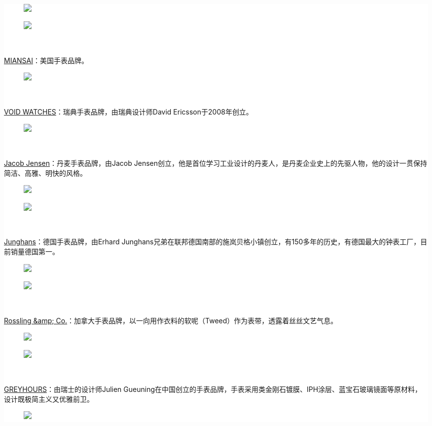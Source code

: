  <figure>
  <img src="https://pic1.zhimg.com/50/003b60b9a7bdde350aecf8f9743f2d19_720w.jpg?source=1940ef5c" data-rawwidth="1200" data-rawheight="800" data-original-token="003b60b9a7bdde350aecf8f9743f2d19" class="origin_image zh-lightbox-thumb" width="1200" data-original="https://pic1.zhimg.com/003b60b9a7bdde350aecf8f9743f2d19_r.jpg?source=1940ef5c">
 </figure>
 <figure>
  <img src="https://picx.zhimg.com/50/004764050ca6e681e3001310e7cfd3e4_720w.jpg?source=1940ef5c" data-rawwidth="681" data-rawheight="380" data-original-token="004764050ca6e681e3001310e7cfd3e4" class="origin_image zh-lightbox-thumb" width="681" data-original="https://pic1.zhimg.com/004764050ca6e681e3001310e7cfd3e4_r.jpg?source=1940ef5c">
 </figure>
 <br>
 <p data-pid="4S4k2fJA"><a href="https://link.zhihu.com/?target=http%3A//www.miansai.com/shop/watches" class=" wrap external" target="_blank" rel="nofollow noreferrer">MIANSAI</a>：美国手表品牌。</p>
 <figure>
  <img src="https://pic1.zhimg.com/50/37cc12951e7e1a40ecd36d075e0e9897_720w.jpg?source=1940ef5c" data-rawwidth="849" data-rawheight="597" data-original-token="37cc12951e7e1a40ecd36d075e0e9897" class="origin_image zh-lightbox-thumb" width="849" data-original="https://picx.zhimg.com/37cc12951e7e1a40ecd36d075e0e9897_r.jpg?source=1940ef5c">
 </figure>
 <br>
 <p data-pid="SpE6wn7I"><a href="https://link.zhihu.com/?target=http%3A//www.voidwatches.com/" class=" wrap external" target="_blank" rel="nofollow noreferrer">VOID WATCHES</a>：瑞典手表品牌，由瑞典设计师David Ericsson于2008年创立。</p>
 <figure>
  <img src="https://picx.zhimg.com/50/fd518bd55a22c290a887809231c376d8_720w.jpg?source=1940ef5c" data-rawwidth="940" data-rawheight="463" data-original-token="fd518bd55a22c290a887809231c376d8" class="origin_image zh-lightbox-thumb" width="940" data-original="https://picx.zhimg.com/fd518bd55a22c290a887809231c376d8_r.jpg?source=1940ef5c">
 </figure>
 <br>
 <p data-pid="uFnmwnjZ"><a href="https://link.zhihu.com/?target=http%3A//jacobjensendesign.com/watches%23empty-anchor" class=" wrap external" target="_blank" rel="nofollow noreferrer">Jacob Jensen</a>：丹麦手表品牌，由Jacob Jensen创立，他是首位学习工业设计的丹麦人，是丹麦企业史上的先驱人物，他的设计一贯保持简洁、高雅、明快的风格。</p>
 <figure>
  <img src="https://picx.zhimg.com/50/54c2e45105d4222ad3b7a10ba60b4d5a_720w.jpg?source=1940ef5c" data-rawwidth="575" data-rawheight="390" data-original-token="54c2e45105d4222ad3b7a10ba60b4d5a" class="origin_image zh-lightbox-thumb" width="575" data-original="https://pica.zhimg.com/54c2e45105d4222ad3b7a10ba60b4d5a_r.jpg?source=1940ef5c">
 </figure>
 <figure>
  <img src="https://pic1.zhimg.com/50/89a9019733f1c360370d4af6bdc8be46_720w.jpg?source=1940ef5c" data-rawwidth="777" data-rawheight="375" data-original-token="89a9019733f1c360370d4af6bdc8be46" class="origin_image zh-lightbox-thumb" width="777" data-original="https://picx.zhimg.com/89a9019733f1c360370d4af6bdc8be46_r.jpg?source=1940ef5c">
 </figure>
 <br>
 <p data-pid="nY6G7Sdh"><a href="https://link.zhihu.com/?target=http%3A//www.junghans.de/cn/collection/watch/maxbill/maxbill-maxbillchronoscope/027-4600-00/model/detail.html" class=" wrap external" target="_blank" rel="nofollow noreferrer">Junghans</a>：德国手表品牌，由Erhard Junghans兄弟在联邦德国南部的施岚贝格小镇创立，有150多年的历史，有德国最大的钟表工厂，目前销量德国第一。</p>
 <figure>
  <img src="https://picx.zhimg.com/50/8499a51a4325b25d937f9ab48d3bfecb_720w.jpg?source=1940ef5c" data-rawwidth="891" data-rawheight="597" data-original-token="8499a51a4325b25d937f9ab48d3bfecb" class="origin_image zh-lightbox-thumb" width="891" data-original="https://picx.zhimg.com/8499a51a4325b25d937f9ab48d3bfecb_r.jpg?source=1940ef5c">
 </figure>
 <figure>
  <img src="https://pic1.zhimg.com/50/d3388cb8952d0951bf030c9dc8413cf1_720w.jpg?source=1940ef5c" data-rawwidth="1405" data-rawheight="849" data-original-token="d3388cb8952d0951bf030c9dc8413cf1" class="origin_image zh-lightbox-thumb" width="1405" data-original="https://picx.zhimg.com/d3388cb8952d0951bf030c9dc8413cf1_r.jpg?source=1940ef5c">
 </figure>
 <br>
 <p data-pid="b85VuAWc"><a href="https://link.zhihu.com/?target=http%3A//www.rosslingco.com/collections/watches" class=" wrap external" target="_blank" rel="nofollow noreferrer">Rossling &amp;amp; Co.</a>：加拿大手表品牌，以一向用作衣料的软呢（Tweed）作为表带，透露着丝丝文艺气息。</p>
 <figure>
  <img src="https://pic1.zhimg.com/50/56270f7c1b7c771f4df8f8644d175447_720w.jpg?source=1940ef5c" data-rawwidth="630" data-rawheight="250" data-original-token="56270f7c1b7c771f4df8f8644d175447" class="origin_image zh-lightbox-thumb" width="630" data-original="https://picx.zhimg.com/56270f7c1b7c771f4df8f8644d175447_r.jpg?source=1940ef5c">
 </figure>
 <figure>
  <img src="https://picx.zhimg.com/50/5d36c7812f3ce96769265fe403b6b0d0_720w.jpg?source=1940ef5c" data-rawwidth="564" data-rawheight="376" data-original-token="5d36c7812f3ce96769265fe403b6b0d0" class="origin_image zh-lightbox-thumb" width="564" data-original="https://pic1.zhimg.com/5d36c7812f3ce96769265fe403b6b0d0_r.jpg?source=1940ef5c">
 </figure>
 <br>
 <p data-pid="GaACJ5nG"><a href="https://link.zhihu.com/?target=https%3A//www.greyhours.com/en/product/essential-white" class=" wrap external" target="_blank" rel="nofollow noreferrer">GREYHOURS</a>：由瑞士的设计师Julien Gueuning在中国创立的手表品牌，手表采用类金刚石镀膜、IPH涂层、蓝宝石玻璃镜面等原材料，设计既极简主义又优雅前卫。</p>
 <figure>
  <img src="https://picx.zhimg.com/50/2de6329f5cc661b4acadf09593783043_720w.jpg?source=1940ef5c" data-rawwidth="564" data-rawheight="301" data-original-token="2de6329f5cc661b4acadf09593783043" class="origin_image zh-lightbox-thumb" width="564" data-original="https://pic1.zhimg.com/2de6329f5cc661b4acadf09593783043_r.jpg?source=1940ef5c">
 </figure>
